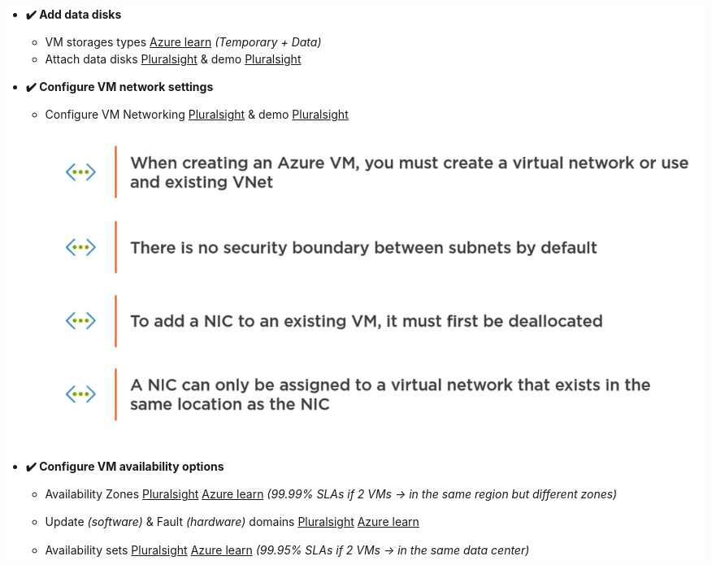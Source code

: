 
- **:heavy_check_mark: Add data disks**

  - VM storages types [Azure learn](https://learn.microsoft.com/en-us/training/modules/configure-virtual-machines/5-determine-virtual-machine-storage?ns-enrollment-type=learningpath&ns-enrollment-id=learn.az-104-manage-compute-resources) *(Temporary  + Data)*
  - Attach data disks [Pluralsight](https://app.pluralsight.com/course-player?clipId=cf8f344d-9b2f-49b7-a1ce-96c68aeb2fa2) & demo [Pluralsight](https://app.pluralsight.com/course-player?clipId=770cea5f-7e87-4c65-b3c2-643c7a094877)

- **:heavy_check_mark: Configure VM network settings**

  - Configure VM Networking [Pluralsight](https://app.pluralsight.com/course-player?clipId=7f89b9d8-f147-4d7b-9197-439ea1e4c747) & demo [Pluralsight](https://app.pluralsight.com/course-player?clipId=74b348a3-92d2-4780-a803-692aaa1ad82f)
![image.png](/pictures/image-5c380233-ce6c-4fee-a840-4520b08205ff.png)

- **:heavy_check_mark: Configure VM availability options**

  - Availability Zones [Pluralsight](https://app.pluralsight.com/course-player?clipId=a6c9d1c7-4224-4148-a52e-fb5b54b68f6e) [Azure learn](https://learn.microsoft.com/en-us/training/modules/configure-virtual-machine-availability/5-review-availability-zones) *(99.99% SLAs if 2 VMs -> in the same region but different zones)*

  - Update _(software)_ & Fault _(hardware)_ domains [Pluralsight](https://app.pluralsight.com/course-player?clipId=38ece3a8-d397-4c99-902c-e9bcc37c1fb4) [Azure learn](https://learn.microsoft.com/en-us/training/modules/configure-virtual-machine-availability/4-review-update-fault-domains)

  - Availability sets [Pluralsight](https://app.pluralsight.com/course-player?clipId=9552db09-14c8-4831-939a-6565d6379a31) [Azure learn](https://learn.microsoft.com/en-us/training/modules/configure-virtual-machine-availability/3-setup-availability-sets) *(99.95% SLAs if 2 VMs -> in the same data center)*
